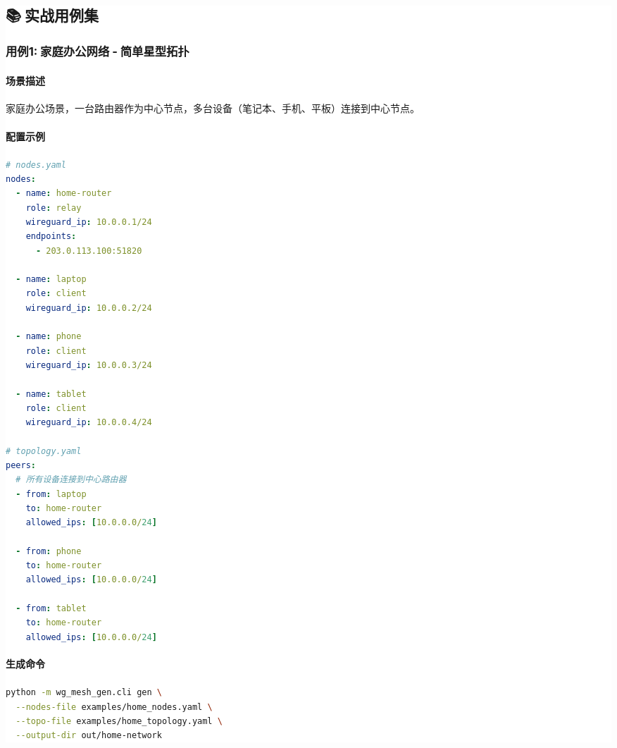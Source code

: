 
## 📚 实战用例集

### 用例1: 家庭办公网络 - 简单星型拓扑

#### 场景描述
家庭办公场景，一台路由器作为中心节点，多台设备（笔记本、手机、平板）连接到中心节点。

#### 配置示例
```yaml
# nodes.yaml
nodes:
  - name: home-router
    role: relay
    wireguard_ip: 10.0.0.1/24
    endpoints:
      - 203.0.113.100:51820
    
  - name: laptop
    role: client  
    wireguard_ip: 10.0.0.2/24
    
  - name: phone
    role: client
    wireguard_ip: 10.0.0.3/24
    
  - name: tablet
    role: client
    wireguard_ip: 10.0.0.4/24

# topology.yaml
peers:
  # 所有设备连接到中心路由器
  - from: laptop
    to: home-router
    allowed_ips: [10.0.0.0/24]
    
  - from: phone  
    to: home-router
    allowed_ips: [10.0.0.0/24]
    
  - from: tablet
    to: home-router
    allowed_ips: [10.0.0.0/24]
```

#### 生成命令
```bash
python -m wg_mesh_gen.cli gen \
  --nodes-file examples/home_nodes.yaml \
  --topo-file examples/home_topology.yaml \
  --output-dir out/home-network
```
